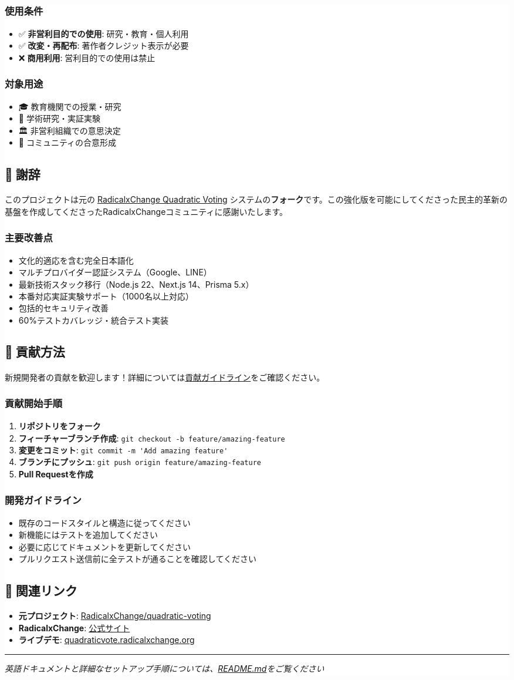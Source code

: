 ### 使用条件
- ✅ **非営利目的での使用**: 研究・教育・個人利用
- ✅ **改変・再配布**: 著作者クレジット表示が必要
- ❌ **商用利用**: 営利目的での使用は禁止

### 対象用途
- 🎓 教育機関での授業・研究
- 🔬 学術研究・実証実験
- 🏛️ 非営利組織での意思決定
- 👥 コミュニティの合意形成

## 🙏 謝辞

このプロジェクトは元の [RadicalxChange Quadratic Voting](https://github.com/RadicalxChange/quadratic-voting) システムの**フォーク**です。この強化版を可能にしてくださった民主的革新の基盤を作成してくださったRadicalxChangeコミュニティに感謝いたします。

### 主要改善点
- 文化的適応を含む完全日本語化
- マルチプロバイダー認証システム（Google、LINE）
- 最新技術スタック移行（Node.js 22、Next.js 14、Prisma 5.x）
- 本番対応実証実験サポート（1000名以上対応）
- 包括的セキュリティ改善
- 60%テストカバレッジ・統合テスト実装

## 🤝 貢献方法

新規開発者の貢献を歓迎します！詳細については[貢献ガイドライン](CONTRIBUTING.md)をご確認ください。

### 貢献開始手順
1. **リポジトリをフォーク**
2. **フィーチャーブランチ作成**: `git checkout -b feature/amazing-feature`
3. **変更をコミット**: `git commit -m 'Add amazing feature'`
4. **ブランチにプッシュ**: `git push origin feature/amazing-feature`
5. **Pull Requestを作成**

### 開発ガイドライン
- 既存のコードスタイルと構造に従ってください
- 新機能にはテストを追加してください
- 必要に応じてドキュメントを更新してください
- プルリクエスト送信前に全テストが通ることを確認してください

## 🔗 関連リンク

- **元プロジェクト**: [RadicalxChange/quadratic-voting](https://github.com/RadicalxChange/quadratic-voting)
- **RadicalxChange**: [公式サイト](https://www.radicalxchange.org/)
- **ライブデモ**: [quadraticvote.radicalxchange.org](https://quadraticvote.radicalxchange.org/)

---

*英語ドキュメントと詳細なセットアップ手順については、[README.md](README.md)をご覧ください* 